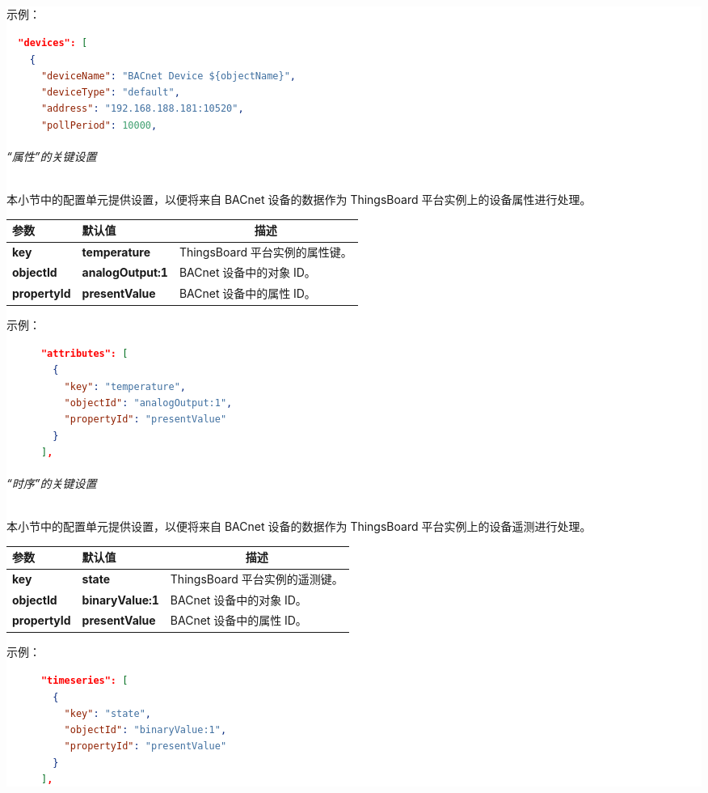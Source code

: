 示例：

```json
  "devices": [
    {
      "deviceName": "BACnet Device ${objectName}",
      "deviceType": "default",
      "address": "192.168.188.181:10520",
      "pollPeriod": 10000,
```

###### “属性”的关键设置

本小节中的配置单元提供设置，以便将来自 BACnet 设备的数据作为 ThingsBoard 平台实例上的设备属性进行处理。

| **参数**  | **默认值**  | **描述**                                     |
|:-|:-|-
| **key**        | **temperature**    | ThingsBoard 平台实例的属性键。    |
| **objectId**   | **analogOutput:1** | BACnet 设备中的对象 ID。                     |
| **propertyId** | **presentValue**   | BACnet 设备中的属性 ID。                   |

示例：

```json
      "attributes": [
        {
          "key": "temperature",
          "objectId": "analogOutput:1",
          "propertyId": "presentValue"
        }
      ],
```

###### “时序”的关键设置

本小节中的配置单元提供设置，以便将来自 BACnet 设备的数据作为 ThingsBoard 平台实例上的设备遥测进行处理。

| **参数**  | **默认值** | **描述**                                     |
|:-|:-|-
| **key**        | **state**         | ThingsBoard 平台实例的遥测键。    |
| **objectId**   | **binaryValue:1** | BACnet 设备中的对象 ID。                     |
| **propertyId** | **presentValue**  | BACnet 设备中的属性 ID。                   |

示例：

```json
      "timeseries": [
        {
          "key": "state",
          "objectId": "binaryValue:1",
          "propertyId": "presentValue"
        }
      ],
```
